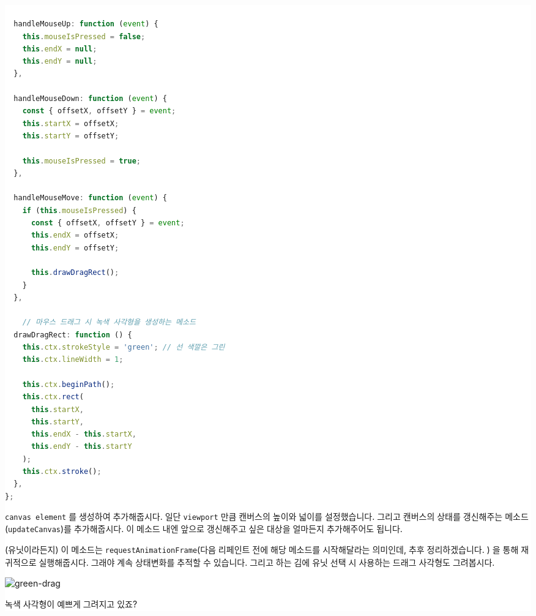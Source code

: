 ```jsx

  handleMouseUp: function (event) {
    this.mouseIsPressed = false;
    this.endX = null;
    this.endY = null;
  },

  handleMouseDown: function (event) {
    const { offsetX, offsetY } = event;
    this.startX = offsetX;
    this.startY = offsetY;

    this.mouseIsPressed = true;
  },

  handleMouseMove: function (event) {
    if (this.mouseIsPressed) {
      const { offsetX, offsetY } = event;
      this.endX = offsetX;
      this.endY = offsetY;

      this.drawDragRect();
    }
  },

	// 마우스 드래그 시 녹색 사각형을 생성하는 메소드
  drawDragRect: function () {
    this.ctx.strokeStyle = 'green'; // 선 색깔은 그린
    this.ctx.lineWidth = 1;

    this.ctx.beginPath();
    this.ctx.rect(
      this.startX,
      this.startY,
      this.endX - this.startX,
      this.endY - this.startY
    );
    this.ctx.stroke();
  },
};
```

`canvas element` 를 생성하여 추가해줍시다. 일단 `viewport` 만큼 캔버스의 높이와 넓이를 설정했습니다. 그리고 캔버스의 상태를 갱신해주는 메소드(`updateCanvas`)를 추가해줍시다. 이 메소드 내엔 앞으로 갱신해주고 싶은 대상을 얼마든지 추가해주어도 됩니다. 

(유닛이라든지) 이 메소드는 `requestAnimationFrame`(다음 리페인트 전에 해당 메소드를 시작해달라는 의미인데, 추후 정리하겠습니다. ) 을 통해 재귀적으로 실행해줍시다. 그래야 계속 상태변화를 추적할 수 있습니다.  그리고 하는 김에 유닛 선택 시 사용하는 드래그 사각형도 그려봅시다.

![green-drag](https://user-images.githubusercontent.com/41279460/129761565-150d1841-598e-4f6f-8e29-e798a82afcca.gif)

녹색 사각형이 예쁘게 그려지고 있죠?
